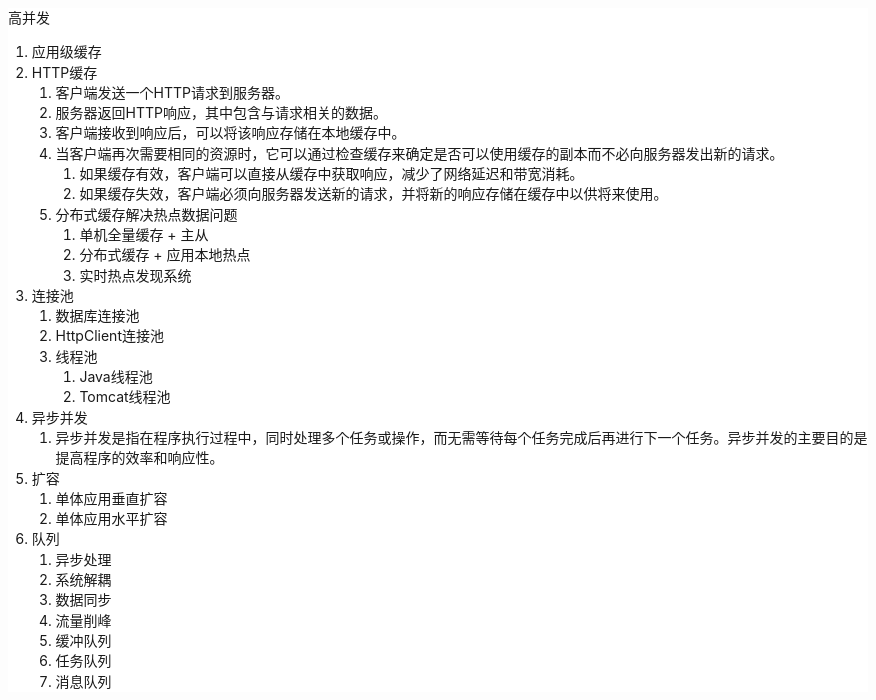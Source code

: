 

高并发

1. 应用级缓存
2. HTTP缓存
   1. 客户端发送一个HTTP请求到服务器。
   2. 服务器返回HTTP响应，其中包含与请求相关的数据。
   3. 客户端接收到响应后，可以将该响应存储在本地缓存中。
   4. 当客户端再次需要相同的资源时，它可以通过检查缓存来确定是否可以使用缓存的副本而不必向服务器发出新的请求。
      1. 如果缓存有效，客户端可以直接从缓存中获取响应，减少了网络延迟和带宽消耗。	
      2. 如果缓存失效，客户端必须向服务器发送新的请求，并将新的响应存储在缓存中以供将来使用。
   5. 分布式缓存解决热点数据问题
      1. 单机全量缓存 + 主从
      2. 分布式缓存 + 应用本地热点
      3. 实时热点发现系统
3. 连接池
   1. 数据库连接池
   2. HttpClient连接池
   3. 线程池
      1. Java线程池
      2. Tomcat线程池
4. 异步并发
   1. 异步并发是指在程序执行过程中，同时处理多个任务或操作，而无需等待每个任务完成后再进行下一个任务。异步并发的主要目的是提高程序的效率和响应性。
5. 扩容
   1. 单体应用垂直扩容
   2. 单体应用水平扩容
6. 队列
   1. 异步处理
   2. 系统解耦
   3. 数据同步
   4. 流量削峰
   5. 缓冲队列
   6. 任务队列
   7. 消息队列

